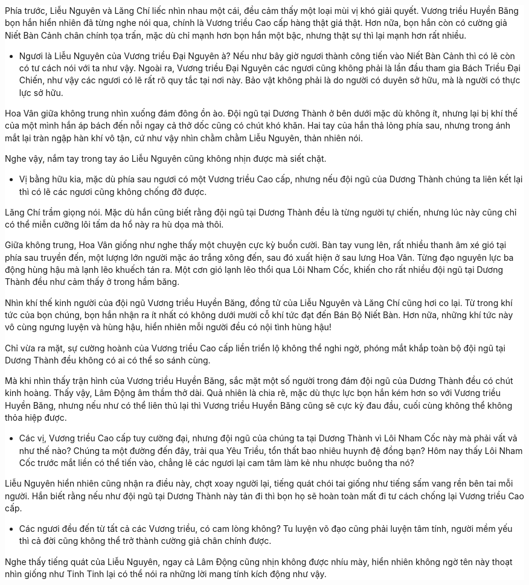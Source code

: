 Phía trước, Liễu Nguyên và Lăng Chí liếc nhìn nhau một cái, đều cảm thấy một loại mùi vị khó giải quyết. Vương triều Huyền Băng bọn hắn hiển nhiên đã từng nghe nói qua, chính là Vương triều Cao cấp hàng thật giá thật. Hơn nữa, bọn hắn còn có cường giả Niết Bàn Cảnh chân chính tọa trấn, mặc dù chỉ mạnh hơn bọn hắn một bậc, nhưng thật sự thì lại mạnh hơn rất nhiều.

- Ngươi là Liễu Nguyên của Vương triều Đại Nguyên à? Nếu như bây giờ ngươi thành công tiến vào Niết Bàn Cảnh thì có lẽ còn có tư cách nói với ta như vậy. Ngoài ra, Vương triều Đại Nguyên các ngươi cũng không phải là lần đầu tham gia Bách Triều Đại Chiến, như vậy các ngươi có lẽ rất rõ quy tắc tại nơi này. Bảo vật không phải là do người có duyên sở hữu, mà là người có thực lực sở hữu.

Hoa Vân giữa không trung nhìn xuống đám đông ồn ào. Đội ngũ tại Dương Thành ở bên dưới mặc dù không ít, nhưng lại bị khí thế của một mình hắn áp bách đến nỗi ngay cả thở dốc cũng có chút khó khăn. Hai tay của hắn thả lỏng phía sau, nhưng trong ánh mắt lại tràn ngập hàn khí vô tận, cứ như vậy nhìn chằm chằm Liễu Nguyên, thản nhiên nói.

Nghe vậy, nắm tay trong tay áo Liễu Nguyên cũng không nhịn được mà siết chặt.

- Vị bằng hữu kia, mặc dù phía sau ngươi có một Vương triều Cao cấp, nhưng nếu đội ngũ của Dương Thành chúng ta liên kết lại thì có lẽ các ngươi cũng không chống đỡ được.

Lăng Chí trầm giọng nói. Mặc dù hắn cũng biết rằng đội ngũ tại Dương Thành đều là từng người tự chiến, nhưng lúc này cũng chỉ có thể miễn cưỡng lôi tấm da hổ này ra hù dọa mà thôi.

Giữa không trung, Hoa Vân giống như nghe thấy một chuyện cực kỳ buồn cười. Bàn tay vung lên, rất nhiều thanh âm xé gió tại phía sau truyền đến, một lượng lớn người mặc áo trắng xông đến, sau đó xuất hiện ở sau lưng Hoa Vân. Từng đạo nguyên lực ba động hùng hậu mà lạnh lẽo khuếch tán ra. Một cơn gió lạnh lẽo thổi qua Lôi Nham Cốc, khiến cho rất nhiều đội ngũ tại Dương Thành đều như cảm thấy ở trong hầm băng.

Nhìn khí thế kinh người của đội ngũ Vương triều Huyền Băng, đồng tử của Liễu Nguyên và Lăng Chí cũng hơi co lại. Từ trong khí tức của bọn chúng, bọn hắn nhận ra ít nhất có không dưới mười cỗ khí tức đạt đến Bán Bộ Niết Bàn. Hơn nữa, những khí tức này vô cùng ngưng luyện và hùng hậu, hiển nhiên mỗi người đều có nội tình hùng hậu!

Chỉ vừa ra mặt, sự cường hoành của Vương triều Cao cấp liền triển lộ không thể nghi ngờ, phóng mắt khắp toàn bộ đội ngũ tại Dương Thành đều không có ai có thể so sánh cùng.

Mà khi nhìn thấy trận hình của Vương triều Huyền Băng, sắc mặt một số người trong đám đội ngũ của Dương Thành đều có chút kinh hoàng. Thấy vậy, Lâm Động âm thầm thở dài. Quả nhiên là chia rẽ, mặc dù thực lực bọn hắn kém hơn so với Vương triều Huyền Băng, nhưng nếu như có thể liên thủ lại thì Vương triều Huyền Băng cũng sẽ cực kỳ đau đầu, cuối cùng không thể không thỏa hiệp được.

- Các vị, Vương triều Cao cấp tuy cường đại, nhưng đội ngũ của chúng ta tại Dương Thành vì Lôi Nham Cốc này mà phải vất vả như thế nào? Chúng ta một đường đến đây, trải qua Yêu Triều, tổn thất bao nhiêu huynh đệ đồng bạn? Hôm nay thấy Lôi Nham Cốc trước mắt liền có thể tiến vào, chẳng lẽ các ngươi lại cam tâm làm kẻ nhu nhược buông tha nó?

Liễu Nguyên hiển nhiên cũng nhận ra điều này, chợt xoay người lại, tiếng quát chói tai giống như tiếng sấm vang rền bên tai mỗi người. Hắn biết rằng nếu như đội ngũ tại Dương Thành này tản đi thì bọn họ sẽ hoàn toàn mất đi tư cách chống lại Vương triều Cao cấp.

- Các ngươi đều đến từ tất cả các Vương triều, có cam lòng không? Tu luyện võ đạo cũng phải luyện tâm tính, người mềm yếu thì cả đời cũng không thể trở thành cường giả chân chính được.

Nghe thấy tiếng quát của Liễu Nguyên, ngay cả Lâm Động cũng nhịn không được nhíu mày, hiển nhiên không ngờ tên này thoạt nhìn giống như Tinh Tinh lại có thể nói ra những lời mang tính kích động như vậy.
